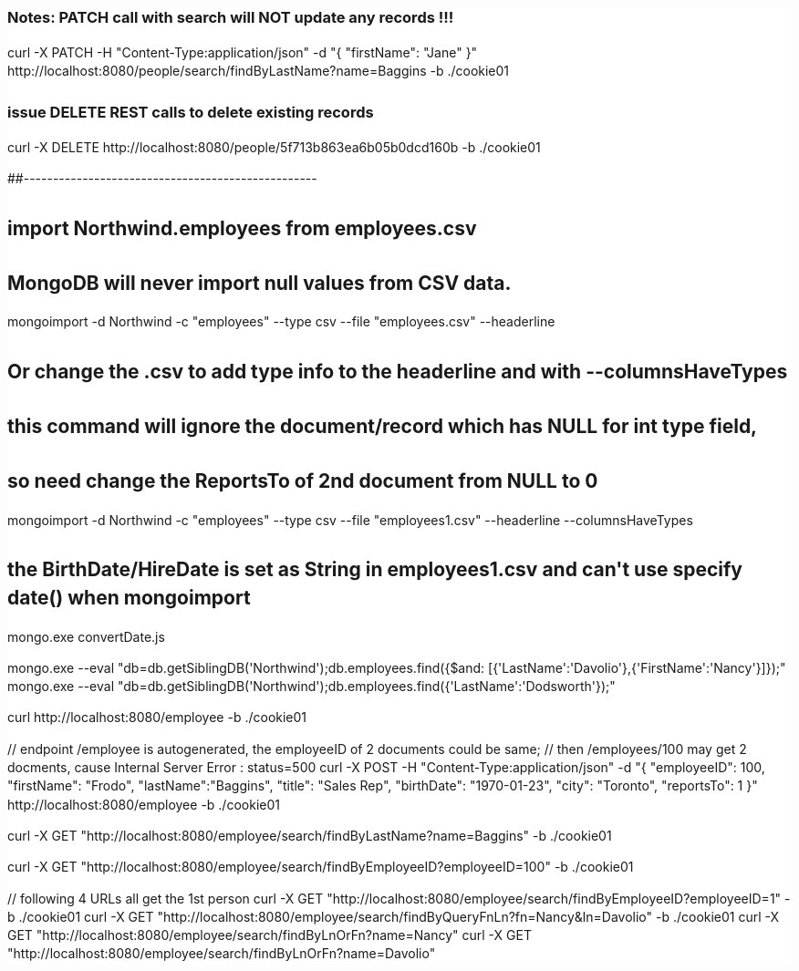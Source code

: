 ### Notes: PATCH call with search will NOT update any records !!!
curl -X PATCH -H "Content-Type:application/json" -d "{ \"firstName\": \"Jane\" }" http://localhost:8080/people/search/findByLastName?name=Baggins -b ./cookie01

### issue DELETE REST calls to delete existing records
curl -X DELETE http://localhost:8080/people/5f713b863ea6b05b0dcd160b -b ./cookie01

##--------------------------------------------------
## import Northwind.employees from employees.csv
## MongoDB will never import null values from CSV data.

mongoimport -d Northwind -c "employees" --type csv --file "employees.csv" --headerline

## Or change the .csv to add type info to the headerline and with  --columnsHaveTypes
## this command will ignore the document/record which has NULL for int type field,
## so need change the ReportsTo of 2nd document from NULL to 0
mongoimport -d Northwind -c "employees" --type csv --file "employees1.csv" --headerline --columnsHaveTypes

## the BirthDate/HireDate is set as String in employees1.csv and can't use specify date() when mongoimport
mongo.exe convertDate.js

mongo.exe --eval "db=db.getSiblingDB('Northwind');db.employees.find({$and: [{'LastName':'Davolio'},{'FirstName':'Nancy'}]});"
mongo.exe --eval "db=db.getSiblingDB('Northwind');db.employees.find({'LastName':'Dodsworth'});"

curl http://localhost:8080/employee -b ./cookie01

// endpoint /employee is autogenerated, the employeeID of 2 documents could be same;
// then /employees/100 may get 2 docments, cause Internal Server Error : status=500
curl -X POST -H "Content-Type:application/json" -d "{ \"employeeID\": 100, \"firstName\": \"Frodo\", \"lastName\":\"Baggins\", \"title\": \"Sales Rep\", \"birthDate\": \"1970-01-23\", \"city\": \"Toronto\", \"reportsTo\": 1 }" http://localhost:8080/employee -b ./cookie01

curl -X GET "http://localhost:8080/employee/search/findByLastName?name=Baggins" -b ./cookie01

curl -X GET "http://localhost:8080/employee/search/findByEmployeeID?employeeID=100" -b ./cookie01

// following 4 URLs all get the 1st person
curl -X GET "http://localhost:8080/employee/search/findByEmployeeID?employeeID=1" -b ./cookie01
curl -X GET "http://localhost:8080/employee/search/findByQueryFnLn?fn=Nancy&ln=Davolio" -b ./cookie01
curl -X GET "http://localhost:8080/employee/search/findByLnOrFn?name=Nancy"
curl -X GET "http://localhost:8080/employee/search/findByLnOrFn?name=Davolio"
